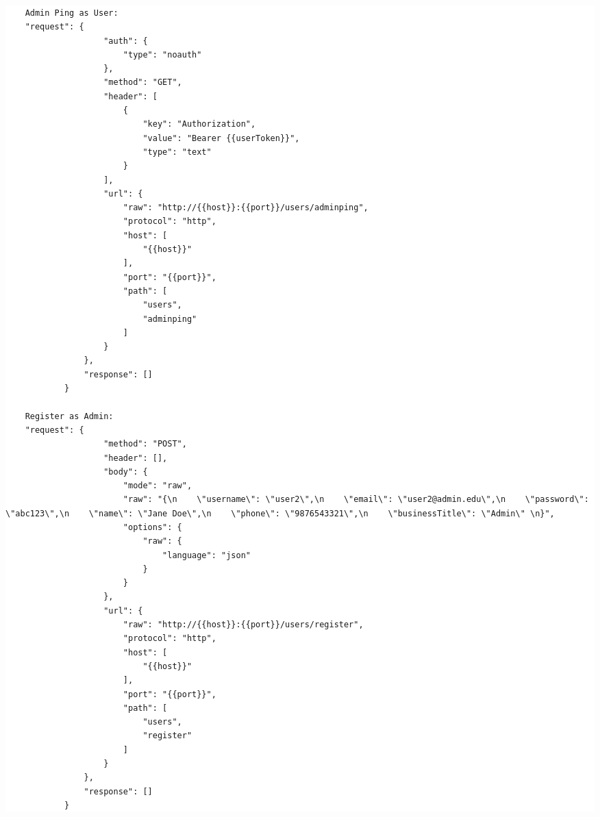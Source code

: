         Admin Ping as User:
        "request": {
						"auth": {
							"type": "noauth"
						},
						"method": "GET",
						"header": [
							{
								"key": "Authorization",
								"value": "Bearer {{userToken}}",
								"type": "text"
							}
						],
						"url": {
							"raw": "http://{{host}}:{{port}}/users/adminping",
							"protocol": "http",
							"host": [
								"{{host}}"
							],
							"port": "{{port}}",
							"path": [
								"users",
								"adminping"
							]
						}
					},
					"response": []
				}
        
        Register as Admin:
        "request": {
						"method": "POST",
						"header": [],
						"body": {
							"mode": "raw",
							"raw": "{\n    \"username\": \"user2\",\n    \"email\": \"user2@admin.edu\",\n    \"password\": \"abc123\",\n    \"name\": \"Jane Doe\",\n    \"phone\": \"9876543321\",\n    \"businessTitle\": \"Admin\" \n}",
							"options": {
								"raw": {
									"language": "json"
								}
							}
						},
						"url": {
							"raw": "http://{{host}}:{{port}}/users/register",
							"protocol": "http",
							"host": [
								"{{host}}"
							],
							"port": "{{port}}",
							"path": [
								"users",
								"register"
							]
						}
					},
					"response": []
				}
        